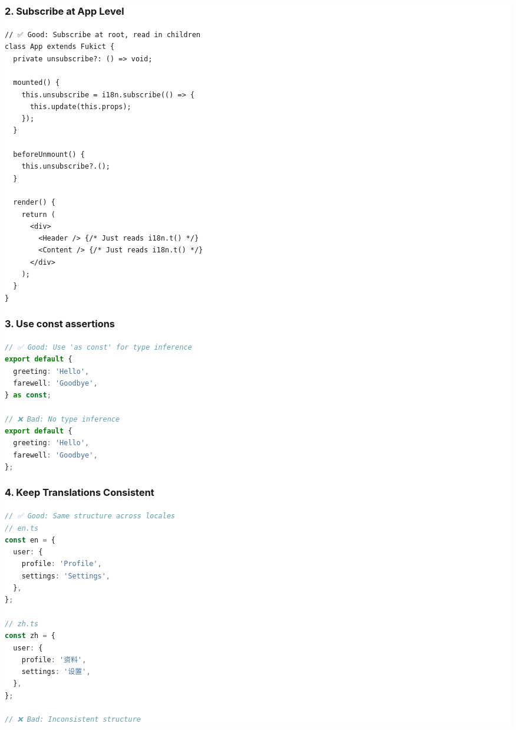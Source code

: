 ### 2. Subscribe at App Level

```tsx
// ✅ Good: Subscribe at root, read in children
class App extends Fukict {
  private unsubscribe?: () => void;

  mounted() {
    this.unsubscribe = i18n.subscribe(() => {
      this.update(this.props);
    });
  }

  beforeUnmount() {
    this.unsubscribe?.();
  }

  render() {
    return (
      <div>
        <Header /> {/* Just reads i18n.t() */}
        <Content /> {/* Just reads i18n.t() */}
      </div>
    );
  }
}
```

### 3. Use const assertions

```typescript
// ✅ Good: Use 'as const' for type inference
export default {
  greeting: 'Hello',
  farewell: 'Goodbye',
} as const;

// ❌ Bad: No type inference
export default {
  greeting: 'Hello',
  farewell: 'Goodbye',
};
```

### 4. Keep Translations Consistent

```typescript
// ✅ Good: Same structure across locales
// en.ts
const en = {
  user: {
    profile: 'Profile',
    settings: 'Settings',
  },
};

// zh.ts
const zh = {
  user: {
    profile: '资料',
    settings: '设置',
  },
};

// ❌ Bad: Inconsistent structure
```